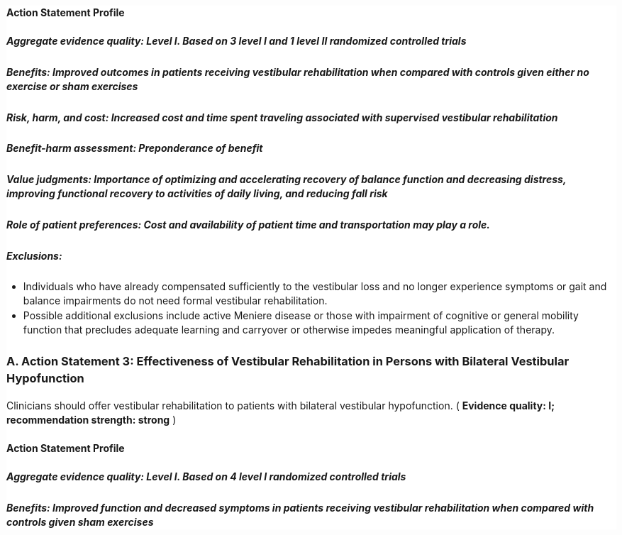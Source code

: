 
####  Action Statement Profile 


#####  Aggregate evidence quality: Level I. Based on 3 level I and 1 level II randomized controlled trials 


#####  Benefits: Improved outcomes in patients receiving vestibular rehabilitation when compared with controls given either no exercise or sham exercises 


#####  Risk, harm, and cost: Increased cost and time spent traveling associated with supervised vestibular rehabilitation 


#####  Benefit-harm assessment: Preponderance of benefit 


#####  Value judgments: Importance of optimizing and accelerating recovery of balance function and decreasing distress, improving functional recovery to activities of daily living, and reducing fall risk 


#####  Role of patient preferences: Cost and availability of patient time and transportation may play a role. 


#####  Exclusions: 


  * Individuals who have already compensated sufficiently to the vestibular loss and no longer experience symptoms or gait and balance impairments do not need formal vestibular rehabilitation. 
  * Possible additional exclusions include active Meniere disease or those with impairment of cognitive or general mobility function that precludes adequate learning and carryover or otherwise impedes meaningful application of therapy. 




###  A. Action Statement 3: Effectiveness of Vestibular Rehabilitation in Persons with Bilateral Vestibular Hypofunction 


Clinicians should offer vestibular rehabilitation to patients with bilateral vestibular hypofunction. ( **Evidence quality: I; recommendation strength: strong** ) 


####  Action Statement Profile 


#####  Aggregate evidence quality: Level I. Based on 4 level I randomized controlled trials 


#####  Benefits: Improved function and decreased symptoms in patients receiving vestibular rehabilitation when compared with controls given sham exercises 
